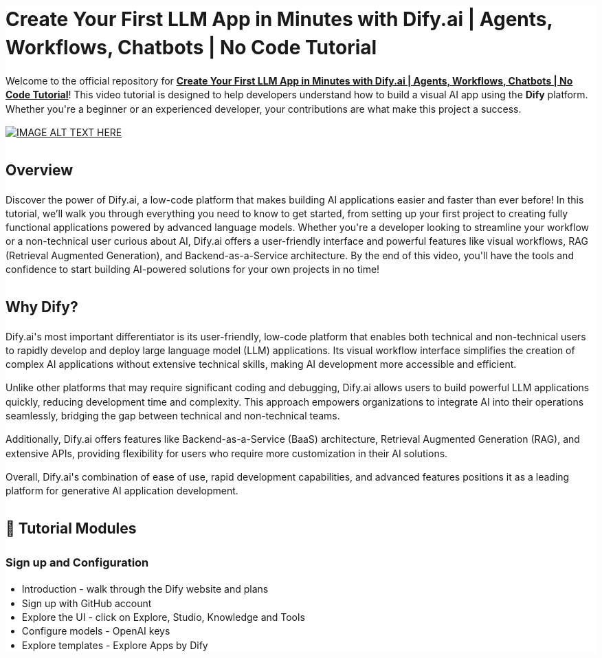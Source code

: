# Create Your First LLM App in Minutes with Dify.ai | Agents, Workflows, Chatbots | No Code Tutorial

Welcome to the official repository for **[Create Your First LLM App in Minutes with Dify.ai | Agents, Workflows, Chatbots | No Code Tutorial](https://www.youtube.com/watch?v=-RdhQcD5lQw)**! This video tutorial is designed to help developers understand how to build a visual AI app using the **Dify** platform. Whether you're a beginner or an experienced developer, your contributions are what make this project a success.

[![IMAGE ALT TEXT HERE](https://img.youtube.com/vi/RdhQcD5lQw/0.jpg)](https://www.youtube.com/watch?v=RdhQcD5lQw)

## Overview

Discover the power of Dify.ai, a low-code platform that makes building AI applications easier and faster than ever before! In this tutorial, we’ll walk you through everything you need to know to get started, from setting up your first project to creating fully functional applications powered by advanced language models. Whether you're a developer looking to streamline your workflow or a non-technical user curious about AI, Dify.ai offers a user-friendly interface and powerful features like visual workflows, RAG (Retrieval Augmented Generation), and Backend-as-a-Service architecture. By the end of this video, you'll have the tools and confidence to start building AI-powered solutions for your own projects in no time!

## Why Dify?

Dify.ai's most important differentiator is its user-friendly, low-code platform that enables both technical and non-technical users to rapidly develop and deploy large language model (LLM) applications. Its visual workflow interface simplifies the creation of complex AI applications without extensive technical skills, making AI development more accessible and efficient.

Unlike other platforms that may require significant coding and debugging, Dify.ai allows users to build powerful LLM applications quickly, reducing development time and complexity. This approach empowers organizations to integrate AI into their operations seamlessly, bridging the gap between technical and non-technical teams.

Additionally, Dify.ai offers features like Backend-as-a-Service (BaaS) architecture, Retrieval Augmented Generation (RAG), and extensive APIs, providing flexibility for users who require more customization in their AI solutions.

Overall, Dify.ai's combination of ease of use, rapid development capabilities, and advanced features positions it as a leading platform for generative AI application development.

## 📗 Tutorial Modules

### Sign up and Configuration

- Introduction - walk through the Dify website and plans
- Sign up with GitHub account
- Explore the UI - click on Explore, Studio, Knowledge and Tools
- Configure models - OpenAI keys
- Explore templates - Explore Apps by Dify
